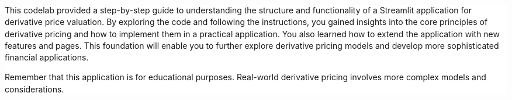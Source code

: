 This codelab provided a step-by-step guide to understanding the structure and functionality of a Streamlit application for derivative price valuation. By exploring the code and following the instructions, you gained insights into the core principles of derivative pricing and how to implement them in a practical application. You also learned how to extend the application with new features and pages. This foundation will enable you to further explore derivative pricing models and develop more sophisticated financial applications.

<aside class="positive">
Remember that this application is for educational purposes. Real-world derivative pricing involves more complex models and considerations.
</aside>
